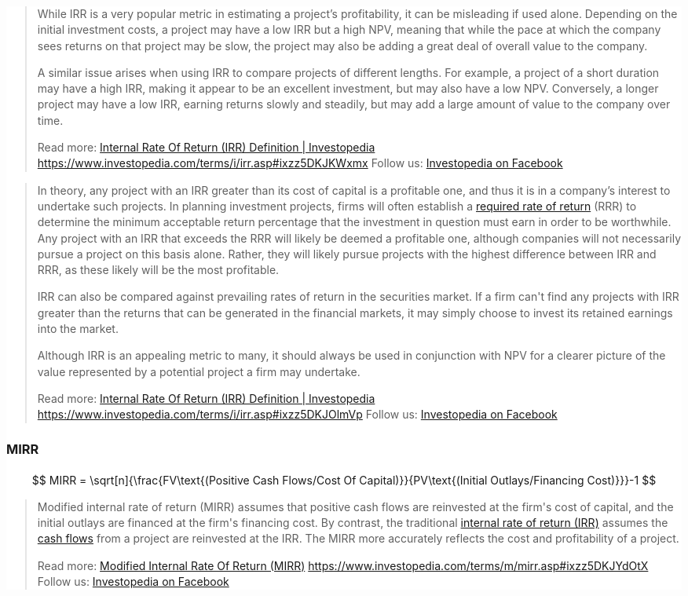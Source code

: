 > While IRR is a very popular metric in estimating a project’s profitability, it can be misleading if used alone. Depending on the initial investment costs, a project may have a low IRR but a high NPV, meaning that while the pace at which the company sees returns on that project may be slow, the project may also be adding a great deal of overall value to the company.
>
> A similar issue arises when using IRR to compare projects of different lengths. For example, a project of a short duration may have a high IRR, making it appear to be an excellent investment, but may also have a low NPV. Conversely, a longer project may have a low IRR, earning returns slowly and steadily, but may add a large amount of value to the company over time.
>
> Read more: [Internal Rate Of Return (IRR) Definition | Investopedia](https://www.investopedia.com/terms/i/irr.asp#ixzz5DKJKWxmx) <https://www.investopedia.com/terms/i/irr.asp#ixzz5DKJKWxmx> 
> Follow us: [Investopedia on Facebook](https://ec.tynt.com/b/rf?id=arwjQmCEqr4l6Cadbi-bnq&u=Investopedia)

> In theory, any project with an IRR greater than its cost of capital is a profitable one, and thus it is in a company’s interest to undertake such projects. In planning investment projects, firms will often establish a [required rate of return](https://www.investopedia.com/terms/r/requiredrateofreturn.asp) (RRR) to determine the minimum acceptable return percentage that the investment in question must earn in order to be worthwhile. Any project with an IRR that exceeds the RRR will likely be deemed a profitable one, although companies will not necessarily pursue a project on this basis alone. Rather, they will likely pursue projects with the highest difference between IRR and RRR, as these likely will be the most profitable.
>
> IRR can also be compared against prevailing rates of return in the securities market. If a firm can't find any projects with IRR greater than the returns that can be generated in the financial markets, it may simply choose to invest its retained earnings into the market.
>
> Although IRR is an appealing metric to many, it should always be used in conjunction with NPV for a clearer picture of the value represented by a potential project a firm may undertake.
>
> Read more: [Internal Rate Of Return (IRR) Definition | Investopedia](https://www.investopedia.com/terms/i/irr.asp#ixzz5DKJOlmVp) <https://www.investopedia.com/terms/i/irr.asp#ixzz5DKJOlmVp> 
> Follow us: [Investopedia on Facebook](https://ec.tynt.com/b/rf?id=arwjQmCEqr4l6Cadbi-bnq&u=Investopedia)

### MIRR


$$
MIRR = \sqrt[n]{\frac{FV\text{(Positive Cash Flows/Cost Of Capital)}}{PV\text{(Initial Outlays/Financing Cost)}}}-1
$$


> Modified internal rate of return (MIRR) assumes that positive cash flows are reinvested at the firm's cost of capital, and the initial outlays are financed at the firm's financing cost. By contrast, the traditional [internal rate of return (IRR)](https://www.investopedia.com/terms/i/irr.asp) assumes the [cash flows](https://www.investopedia.com/terms/c/cashflow.asp) from a project are reinvested at the IRR. The MIRR more accurately reflects the cost and profitability of a project.
>
> Read more: [Modified Internal Rate Of Return (MIRR)](https://www.investopedia.com/terms/m/mirr.asp#ixzz5DKJYdOtX) <https://www.investopedia.com/terms/m/mirr.asp#ixzz5DKJYdOtX> 
> Follow us: [Investopedia on Facebook](https://ec.tynt.com/b/rf?id=arwjQmCEqr4l6Cadbi-bnq&u=Investopedia)
